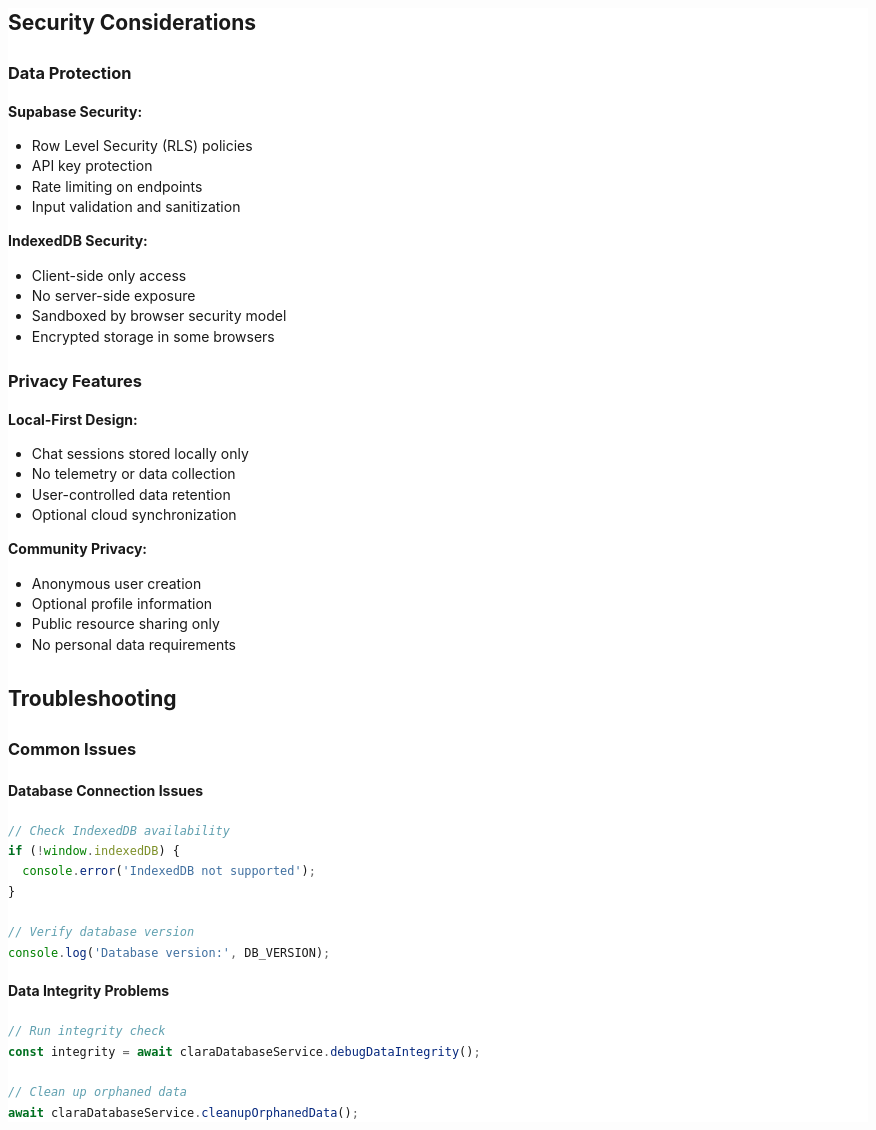 ## Security Considerations

### Data Protection

**Supabase Security:**
- Row Level Security (RLS) policies
- API key protection
- Rate limiting on endpoints
- Input validation and sanitization

**IndexedDB Security:**
- Client-side only access
- No server-side exposure
- Sandboxed by browser security model
- Encrypted storage in some browsers

### Privacy Features

**Local-First Design:**
- Chat sessions stored locally only
- No telemetry or data collection
- User-controlled data retention
- Optional cloud synchronization

**Community Privacy:**
- Anonymous user creation
- Optional profile information
- Public resource sharing only
- No personal data requirements

## Troubleshooting

### Common Issues

#### Database Connection Issues
```typescript
// Check IndexedDB availability
if (!window.indexedDB) {
  console.error('IndexedDB not supported');
}

// Verify database version
console.log('Database version:', DB_VERSION);
```

#### Data Integrity Problems
```typescript
// Run integrity check
const integrity = await claraDatabaseService.debugDataIntegrity();

// Clean up orphaned data
await claraDatabaseService.cleanupOrphanedData();
```

